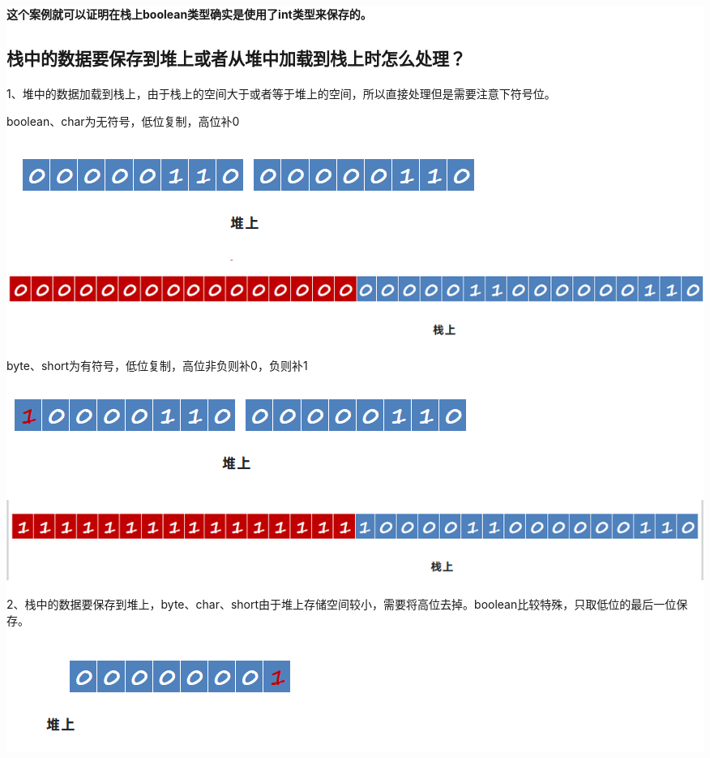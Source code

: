 **这个案例就可以证明在栈上boolean类型确实是使用了int类型来保存的。**

## 栈中的数据要保存到堆上或者从堆中加载到栈上时怎么处理？

1、堆中的数据加载到栈上，由于栈上的空间大于或者等于堆上的空间，所以直接处理但是需要注意下符号位。

boolean、char为无符号，低位复制，高位补0

![img](./7.4、JVM原理篇.assets/1715579966942-295.png)

![img](./7.4、JVM原理篇.assets/1715579966943-296.png)

byte、short为有符号，低位复制，高位非负则补0，负则补1

![img](./7.4、JVM原理篇.assets/1715579966943-297.png)

![img](./7.4、JVM原理篇.assets/1715579966943-298.png)

2、栈中的数据要保存到堆上，byte、char、short由于堆上存储空间较小，需要将高位去掉。boolean比较特殊，只取低位的最后一位保存。

![img](./7.4、JVM原理篇.assets/1715579966943-299.png)
